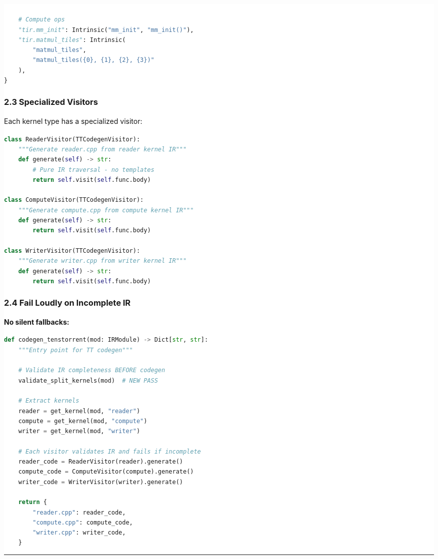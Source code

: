 ```python

    # Compute ops
    "tir.mm_init": Intrinsic("mm_init", "mm_init()"),
    "tir.matmul_tiles": Intrinsic(
        "matmul_tiles",
        "matmul_tiles({0}, {1}, {2}, {3})"
    ),
}
```

### 2.3 Specialized Visitors

Each kernel type has a specialized visitor:

```python
class ReaderVisitor(TTCodegenVisitor):
    """Generate reader.cpp from reader kernel IR"""
    def generate(self) -> str:
        # Pure IR traversal - no templates
        return self.visit(self.func.body)

class ComputeVisitor(TTCodegenVisitor):
    """Generate compute.cpp from compute kernel IR"""
    def generate(self) -> str:
        return self.visit(self.func.body)

class WriterVisitor(TTCodegenVisitor):
    """Generate writer.cpp from writer kernel IR"""
    def generate(self) -> str:
        return self.visit(self.func.body)
```

### 2.4 Fail Loudly on Incomplete IR

**No silent fallbacks:**

```python
def codegen_tenstorrent(mod: IRModule) -> Dict[str, str]:
    """Entry point for TT codegen"""

    # Validate IR completeness BEFORE codegen
    validate_split_kernels(mod)  # NEW PASS

    # Extract kernels
    reader = get_kernel(mod, "reader")
    compute = get_kernel(mod, "compute")
    writer = get_kernel(mod, "writer")

    # Each visitor validates IR and fails if incomplete
    reader_code = ReaderVisitor(reader).generate()
    compute_code = ComputeVisitor(compute).generate()
    writer_code = WriterVisitor(writer).generate()

    return {
        "reader.cpp": reader_code,
        "compute.cpp": compute_code,
        "writer.cpp": writer_code,
    }
```

---